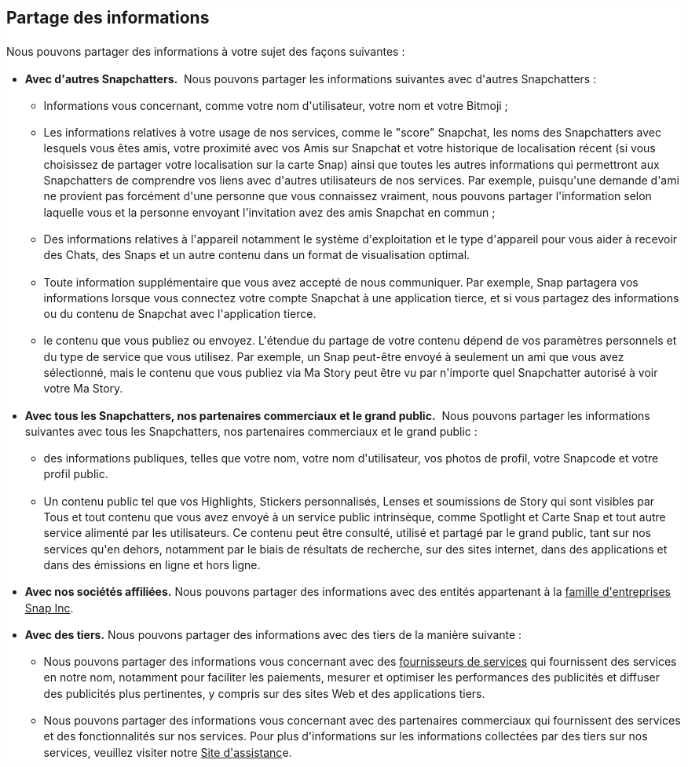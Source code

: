 Partage des informations
------------------------

Nous pouvons partager des informations à votre sujet des façons suivantes :

*   **Avec d'autres Snapchatters.**  Nous pouvons partager les informations suivantes avec d'autres Snapchatters :
    
    *   Informations vous concernant, comme votre nom d'utilisateur, votre nom et votre Bitmoji ;
        
    *   Les informations relatives à votre usage de nos services, comme le "score" Snapchat, les noms des Snapchatters avec lesquels vous êtes amis, votre proximité avec vos Amis sur Snapchat et votre historique de localisation récent (si vous choisissez de partager votre localisation sur la carte Snap) ainsi que toutes les autres informations qui permettront aux Snapchatters de comprendre vos liens avec d'autres utilisateurs de nos services. Par exemple, puisqu'une demande d'ami ne provient pas forcément d'une personne que vous connaissez vraiment, nous pouvons partager l'information selon laquelle vous et la personne envoyant l'invitation avez des amis Snapchat en commun ;
        
    *   Des informations relatives à l'appareil notamment le système d'exploitation et le type d'appareil pour vous aider à recevoir des Chats, des Snaps et un autre contenu dans un format de visualisation optimal.
        
    *   Toute information supplémentaire que vous avez accepté de nous communiquer. Par exemple, Snap partagera vos informations lorsque vous connectez votre compte Snapchat à une application tierce, et si vous partagez des informations ou du contenu de Snapchat avec l'application tierce.
        
    *   le contenu que vous publiez ou envoyez. L'étendue du partage de votre contenu dépend de vos paramètres personnels et du type de service que vous utilisez. Par exemple, un Snap peut-être envoyé à seulement un ami que vous avez sélectionné, mais le contenu que vous publiez via Ma Story peut être vu par n'importe quel Snapchatter autorisé à voir votre Ma Story.
        
*   **Avec tous les Snapchatters, nos partenaires commerciaux et le grand public.**  Nous pouvons partager les informations suivantes avec tous les Snapchatters, nos partenaires commerciaux et le grand public :
    
    *   des informations publiques, telles que votre nom, votre nom d'utilisateur, vos photos de profil, votre Snapcode et votre profil public.
        
    *   Un contenu public tel que vos Highlights, Stickers personnalisés, Lenses et soumissions de Story qui sont visibles par Tous et tout contenu que vous avez envoyé à un service public intrinsèque, comme Spotlight et Carte Snap et tout autre service alimenté par les utilisateurs. Ce contenu peut être consulté, utilisé et partagé par le grand public, tant sur nos services qu'en dehors, notamment par le biais de résultats de recherche, sur des sites internet, dans des applications et dans des émissions en ligne et hors ligne.
        
*   **Avec nos sociétés affiliées.** Nous pouvons partager des informations avec des entités appartenant à la [famille d'entreprises Snap Inc](https://support.snapchat.com/a/snap-affiliates).
    
*   **Avec des tiers.** Nous pouvons partager des informations avec des tiers de la manière suivante :
    
    *   Nous pouvons partager des informations vous concernant avec des [fournisseurs de services](https://support.snapchat.com/a/snapchat-service-providers) qui fournissent des services en notre nom, notamment pour faciliter les paiements, mesurer et optimiser les performances des publicités et diffuser des publicités plus pertinentes, y compris sur des sites Web et des applications tiers.
        
    *   Nous pouvons partager des informations vous concernant avec des partenaires commerciaux qui fournissent des services et des fonctionnalités sur nos services. Pour plus d'informations sur les informations collectées par des tiers sur nos services, veuillez visiter notre [Site d'assistanc](https://support.snapchat.com/article/integrated-features)e.
        